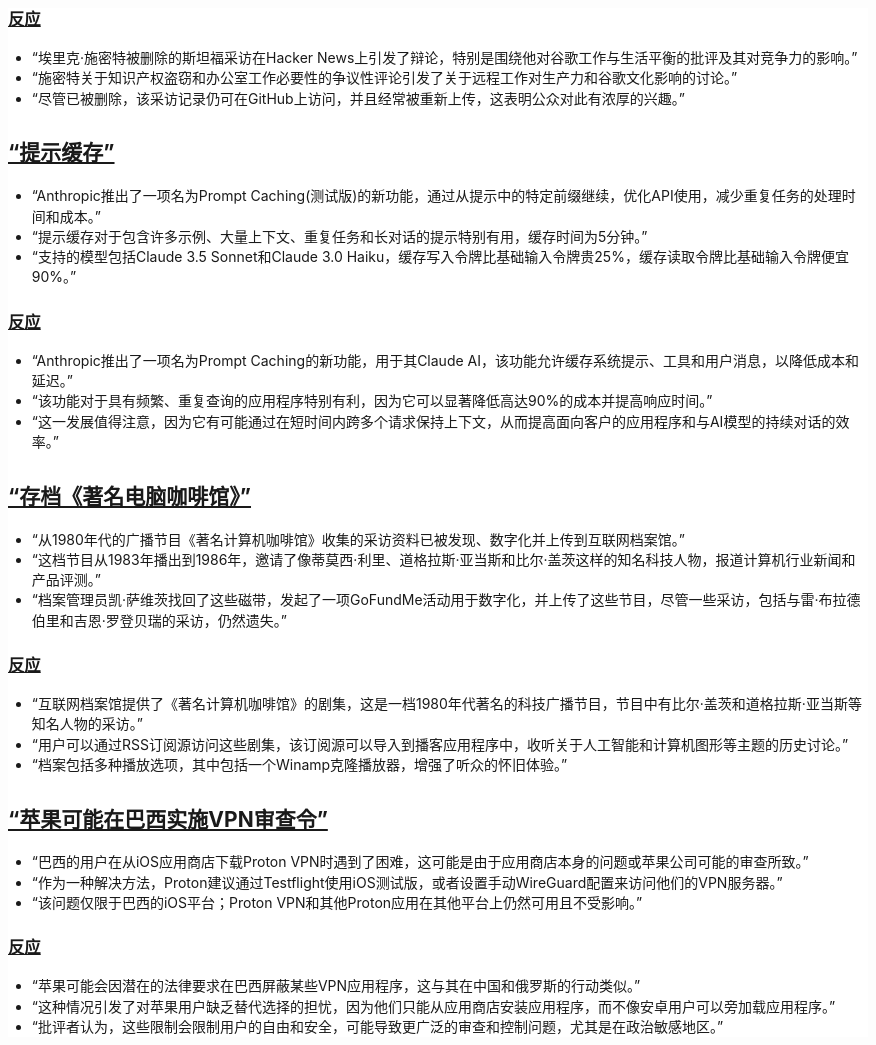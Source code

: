 ### [反应](https://news.ycombinator.com/item?id=41287014)

- “埃里克·施密特被删除的斯坦福采访在Hacker News上引发了辩论，特别是围绕他对谷歌工作与生活平衡的批评及其对竞争力的影响。”
- “施密特关于知识产权盗窃和办公室工作必要性的争议性评论引发了关于远程工作对生产力和谷歌文化影响的讨论。”
- “尽管已被删除，该采访记录仍可在GitHub上访问，并且经常被重新上传，这表明公众对此有浓厚的兴趣。”

## [“提示缓存”](https://docs.anthropic.com/en/docs/build-with-claude/prompt-caching)

- “Anthropic推出了一项名为Prompt Caching(测试版)的新功能，通过从提示中的特定前缀继续，优化API使用，减少重复任务的处理时间和成本。”
- “提示缓存对于包含许多示例、大量上下文、重复任务和长对话的提示特别有用，缓存时间为5分钟。”
- “支持的模型包括Claude 3.5 Sonnet和Claude 3.0 Haiku，缓存写入令牌比基础输入令牌贵25%，缓存读取令牌比基础输入令牌便宜90%。”

### [反应](https://news.ycombinator.com/item?id=41284639)

- “Anthropic推出了一项名为Prompt Caching的新功能，用于其Claude AI，该功能允许缓存系统提示、工具和用户消息，以降低成本和延迟。”
- “该功能对于具有频繁、重复查询的应用程序特别有利，因为它可以显著降低高达90%的成本并提高响应时间。”
- “这一发展值得注意，因为它有可能通过在短时间内跨多个请求保持上下文，从而提高面向客户的应用程序和与AI模型的持续对话的效率。”

## [“存档《著名电脑咖啡馆》”](https://blog.archive.org/2024/08/19/archiving-the-famous-computer-cafe/)

- “从1980年代的广播节目《著名计算机咖啡馆》收集的采访资料已被发现、数字化并上传到互联网档案馆。”
- “这档节目从1983年播出到1986年，邀请了像蒂莫西·利里、道格拉斯·亚当斯和比尔·盖茨这样的知名科技人物，报道计算机行业新闻和产品评测。”
- “档案管理员凯·萨维茨找回了这些磁带，发起了一项GoFundMe活动用于数字化，并上传了这些节目，尽管一些采访，包括与雷·布拉德伯里和吉恩·罗登贝瑞的采访，仍然遗失。”

### [反应](https://news.ycombinator.com/item?id=41287425)

- “互联网档案馆提供了《著名计算机咖啡馆》的剧集，这是一档1980年代著名的科技广播节目，节目中有比尔·盖茨和道格拉斯·亚当斯等知名人物的采访。”
- “用户可以通过RSS订阅源访问这些剧集，该订阅源可以导入到播客应用程序中，收听关于人工智能和计算机图形等主题的历史讨论。”
- “档案包括多种播放选项，其中包括一个Winamp克隆播放器，增强了听众的怀旧体验。”

## [“苹果可能在巴西实施VPN审查令”](https://status.proton.me/incidents/0frlp8crn7kx)

- “巴西的用户在从iOS应用商店下载Proton VPN时遇到了困难，这可能是由于应用商店本身的问题或苹果公司可能的审查所致。”
- “作为一种解决方法，Proton建议通过Testflight使用iOS测试版，或者设置手动WireGuard配置来访问他们的VPN服务器。”
- “该问题仅限于巴西的iOS平台；Proton VPN和其他Proton应用在其他平台上仍然可用且不受影响。”

### [反应](https://news.ycombinator.com/item?id=41284549)

- “苹果可能会因潜在的法律要求在巴西屏蔽某些VPN应用程序，这与其在中国和俄罗斯的行动类似。”
- “这种情况引发了对苹果用户缺乏替代选择的担忧，因为他们只能从应用商店安装应用程序，而不像安卓用户可以旁加载应用程序。”
- “批评者认为，这些限制会限制用户的自由和安全，可能导致更广泛的审查和控制问题，尤其是在政治敏感地区。”

<head>
  <meta property="og:title" content="“马尔可夫链比大型语言模型更有趣”" />
  <meta property="og:type" content="website" />
  <meta property="og:image" content="https://og.cho.sh/api/og/?title=%E2%80%9C%E9%A9%AC%E5%B0%94%E5%8F%AF%E5%A4%AB%E9%93%BE%E6%AF%94%E5%A4%A7%E5%9E%8B%E8%AF%AD%E8%A8%80%E6%A8%A1%E5%9E%8B%E6%9B%B4%E6%9C%89%E8%B6%A3%E2%80%9D&subheading=2024%E5%B9%B48%E6%9C%8819%E6%97%A5%E6%98%9F%E6%9C%9F%E4%B8%80%3A%20%E9%BB%91%E5%AE%A2%E6%96%B0%E9%97%BB%E6%91%98%E8%A6%81" />
</head>
